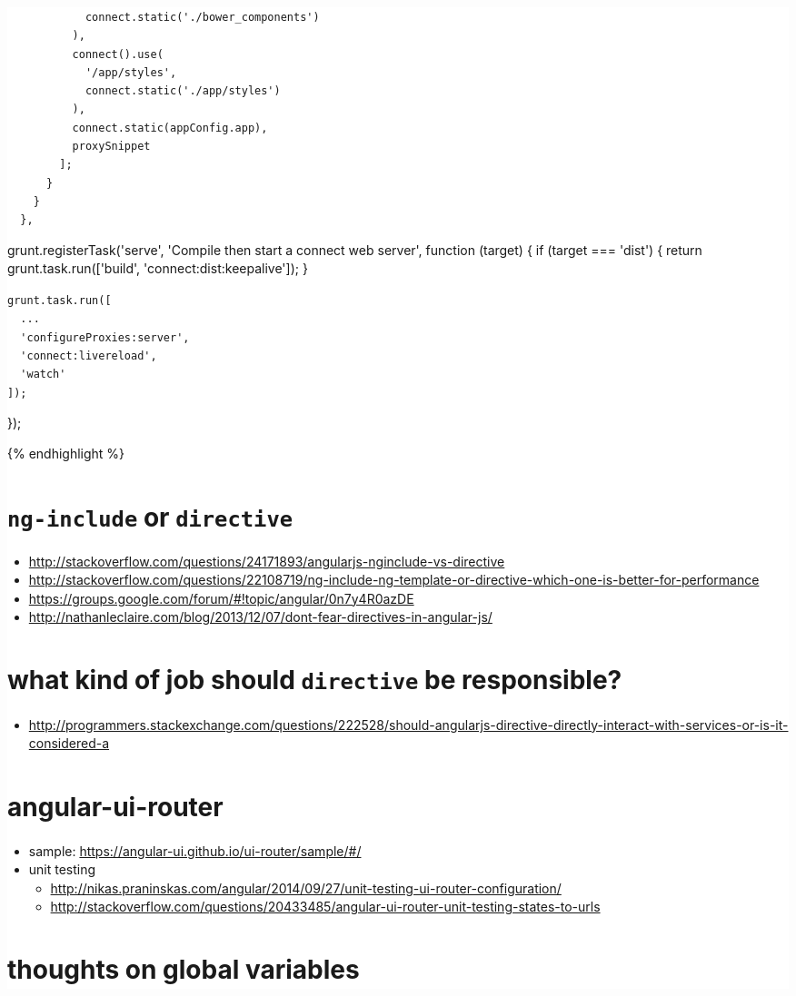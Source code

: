                 connect.static('./bower_components')
              ),
              connect().use(
                '/app/styles',
                connect.static('./app/styles')
              ),
              connect.static(appConfig.app),
              proxySnippet
            ];
          }
        }
      },
      
  grunt.registerTask('serve', 'Compile then start a connect web server', function (target) {
    if (target === 'dist') {
      return grunt.task.run(['build', 'connect:dist:keepalive']);
    }

    grunt.task.run([
      ...
      'configureProxies:server',
      'connect:livereload',
      'watch'
    ]);
  });

{% endhighlight %}


# `ng-include` or `directive`

- <http://stackoverflow.com/questions/24171893/angularjs-nginclude-vs-directive>
- <http://stackoverflow.com/questions/22108719/ng-include-ng-template-or-directive-which-one-is-better-for-performance>
- <https://groups.google.com/forum/#!topic/angular/0n7y4R0azDE>
- <http://nathanleclaire.com/blog/2013/12/07/dont-fear-directives-in-angular-js/>

# what kind of job should `directive` be responsible?

- <http://programmers.stackexchange.com/questions/222528/should-angularjs-directive-directly-interact-with-services-or-is-it-considered-a>

# angular-ui-router

- sample: <https://angular-ui.github.io/ui-router/sample/#/>
- unit testing
  - <http://nikas.praninskas.com/angular/2014/09/27/unit-testing-ui-router-configuration/>
  - <http://stackoverflow.com/questions/20433485/angular-ui-router-unit-testing-states-to-urls>

# thoughts on global variables
